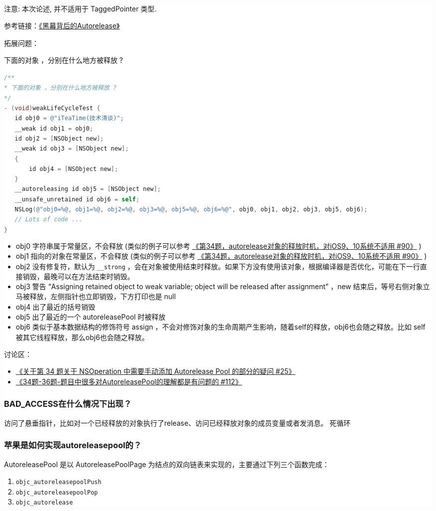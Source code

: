 注意: 本次论述, 并不适用于 TaggedPointer 类型.

参考链接：[《黑幕背后的Autorelease》](http://blog.sunnyxx.com/2014/10/15/behind-autorelease/)

拓展问题：

下面的对象 ，分别在什么地方被释放 ?

 ```Objective-C
/**
 * 下面的对象 ，分别在什么地方被释放 ?
 */
- (void)weakLifeCycleTest {
    id obj0 = @"iTeaTime(技术清谈)";
    __weak id obj1 = obj0;
    id obj2 = [NSObject new];
    __weak id obj3 = [NSObject new];
    {
        id obj4 = [NSObject new];
    }
    __autoreleasing id obj5 = [NSObject new];
    __unsafe_unretained id obj6 = self;
    NSLog(@"obj0=%@, obj1=%@, obj2=%@, obj3=%@, obj5=%@, obj6=%@", obj0, obj1, obj2, obj3, obj5, obj6);
    // Lots of code ...
}
 ```

- obj0 字符串属于常量区，不会释放 (类似的例子可以参考 [《第34题，autorelease对象的释放时机，对iOS9、10系统不适用 #90》]( https://github.com/ChenYilong/iOSInterviewQuestions/issues/90 ) )
- obj1 指向的对象在常量区，不会释放 (类似的例子可以参考 [《第34题，autorelease对象的释放时机，对iOS9、10系统不适用 #90》]( https://github.com/ChenYilong/iOSInterviewQuestions/issues/90 ) )
- obj2 没有修复符，默认为 `__strong` ，会在对象被使用结束时释放。如果下方没有使用该对象，根据编译器是否优化，可能在下一行直接销毁，最晚可以在方法结束时销毁。
- obj3 警告 “Assigning retained object to weak variable; object will be released after assignment” ，new 结束后，等号右侧对象立马被释放，左侧指针也立即销毁，下方打印也是 null
- obj4 出了最近的括号销毁
- obj5 出了最近的一个 autoreleasePool 时被释放
- obj6 类似于基本数据结构的修饰符号 assign ，不会对修饰对象的生命周期产生影响，随着self的释放，obj6也会随之释放。比如 self 被其它线程释放，那么obj6也会随之释放。

讨论区：

- [《关于第 34 题关于 NSOperation 中需要手动添加 Autorelease Pool 的部分的疑问 #25》]( https://github.com/ChenYilong/iOSInterviewQuestions/issues/25 ) 
- [《34题-36题-题目中很多对AutoreleasePool的理解都是有问题的 #112》]( https://github.com/ChenYilong/iOSInterviewQuestions/issues/112 ) 


###  BAD_ACCESS在什么情况下出现？
访问了悬垂指针，比如对一个已经释放的对象执行了release、访问已经释放对象的成员变量或者发消息。
死循环
###  苹果是如何实现autoreleasepool的？ 

AutoreleasePool 是以 AutoreleasePoolPage 为结点的双向链表来实现的，主要通过下列三个函数完成：

 1. `objc_autoreleasepoolPush`
 2. `objc_autoreleasepoolPop`
 3. `objc_autorelease`
